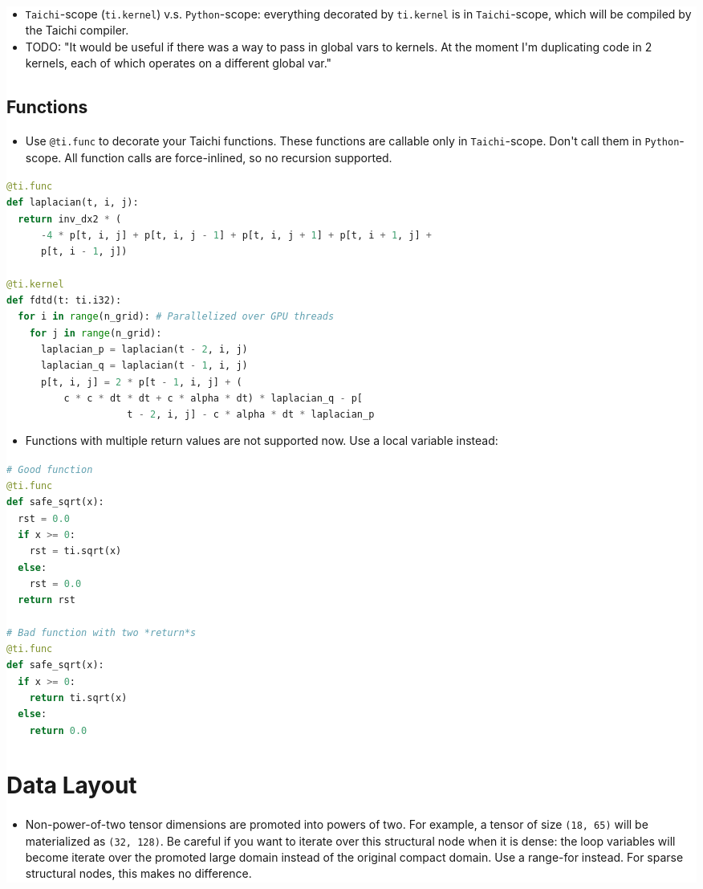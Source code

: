 - `Taichi`-scope (`ti.kernel`) v.s. `Python`-scope: everything decorated by `ti.kernel` is in `Taichi`-scope, which will be compiled by the Taichi compiler.
 - TODO: "It would be useful if there was a way to pass in global vars to kernels. At the moment I'm duplicating code in 2 kernels, each of which operates on a different global var."
## Functions
 - Use `@ti.func` to decorate your Taichi functions. These functions are callable only in `Taichi`-scope. Don't call them in `Python`-scope. All function calls are force-inlined, so no recursion supported.
```python
@ti.func
def laplacian(t, i, j):
  return inv_dx2 * (
      -4 * p[t, i, j] + p[t, i, j - 1] + p[t, i, j + 1] + p[t, i + 1, j] +
      p[t, i - 1, j])

@ti.kernel
def fdtd(t: ti.i32):
  for i in range(n_grid): # Parallelized over GPU threads
    for j in range(n_grid):
      laplacian_p = laplacian(t - 2, i, j)
      laplacian_q = laplacian(t - 1, i, j)
      p[t, i, j] = 2 * p[t - 1, i, j] + (
          c * c * dt * dt + c * alpha * dt) * laplacian_q - p[
                     t - 2, i, j] - c * alpha * dt * laplacian_p
```
 - Functions with multiple return values are not supported now. Use a local variable instead:
```python
# Good function
@ti.func
def safe_sqrt(x):
  rst = 0.0
  if x >= 0:
    rst = ti.sqrt(x)
  else:
    rst = 0.0
  return rst

# Bad function with two *return*s
@ti.func
def safe_sqrt(x):
  if x >= 0:
    return ti.sqrt(x)
  else:
    return 0.0
```


# Data Layout
 - Non-power-of-two tensor dimensions are promoted into powers of two. For example, a tensor of size `(18, 65)` will be materialized as `(32, 128)`. Be careful if you want to iterate over this structural node when it is dense: the loop variables will become iterate over the promoted large domain instead of the original compact domain. Use a range-for instead. For sparse structural nodes, this makes no difference.
